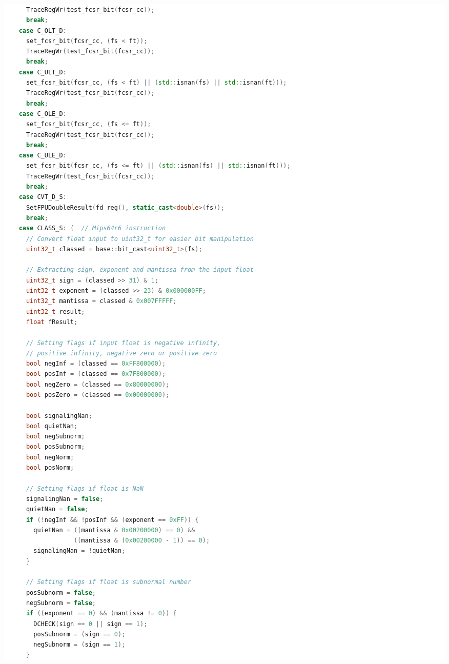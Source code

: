 ```cpp
      TraceRegWr(test_fcsr_bit(fcsr_cc));
      break;
    case C_OLT_D:
      set_fcsr_bit(fcsr_cc, (fs < ft));
      TraceRegWr(test_fcsr_bit(fcsr_cc));
      break;
    case C_ULT_D:
      set_fcsr_bit(fcsr_cc, (fs < ft) || (std::isnan(fs) || std::isnan(ft)));
      TraceRegWr(test_fcsr_bit(fcsr_cc));
      break;
    case C_OLE_D:
      set_fcsr_bit(fcsr_cc, (fs <= ft));
      TraceRegWr(test_fcsr_bit(fcsr_cc));
      break;
    case C_ULE_D:
      set_fcsr_bit(fcsr_cc, (fs <= ft) || (std::isnan(fs) || std::isnan(ft)));
      TraceRegWr(test_fcsr_bit(fcsr_cc));
      break;
    case CVT_D_S:
      SetFPUDoubleResult(fd_reg(), static_cast<double>(fs));
      break;
    case CLASS_S: {  // Mips64r6 instruction
      // Convert float input to uint32_t for easier bit manipulation
      uint32_t classed = base::bit_cast<uint32_t>(fs);

      // Extracting sign, exponent and mantissa from the input float
      uint32_t sign = (classed >> 31) & 1;
      uint32_t exponent = (classed >> 23) & 0x000000FF;
      uint32_t mantissa = classed & 0x007FFFFF;
      uint32_t result;
      float fResult;

      // Setting flags if input float is negative infinity,
      // positive infinity, negative zero or positive zero
      bool negInf = (classed == 0xFF800000);
      bool posInf = (classed == 0x7F800000);
      bool negZero = (classed == 0x80000000);
      bool posZero = (classed == 0x00000000);

      bool signalingNan;
      bool quietNan;
      bool negSubnorm;
      bool posSubnorm;
      bool negNorm;
      bool posNorm;

      // Setting flags if float is NaN
      signalingNan = false;
      quietNan = false;
      if (!negInf && !posInf && (exponent == 0xFF)) {
        quietNan = ((mantissa & 0x00200000) == 0) &&
                   ((mantissa & (0x00200000 - 1)) == 0);
        signalingNan = !quietNan;
      }

      // Setting flags if float is subnormal number
      posSubnorm = false;
      negSubnorm = false;
      if ((exponent == 0) && (mantissa != 0)) {
        DCHECK(sign == 0 || sign == 1);
        posSubnorm = (sign == 0);
        negSubnorm = (sign == 1);
      }
```